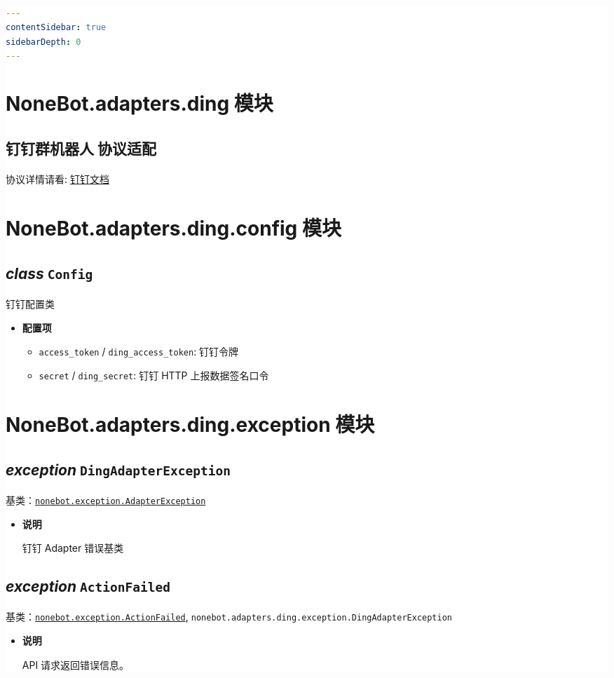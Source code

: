 ```yaml
---
contentSidebar: true
sidebarDepth: 0
---
```


# NoneBot.adapters.ding 模块

## 钉钉群机器人 协议适配

协议详情请看: [钉钉文档](https://ding-doc.dingtalk.com/document#/org-dev-guide/elzz1p)

# NoneBot.adapters.ding.config 模块


## _class_ `Config`

钉钉配置类


* **配置项**

    
    * `access_token` / `ding_access_token`: 钉钉令牌


    * `secret` / `ding_secret`: 钉钉 HTTP 上报数据签名口令


# NoneBot.adapters.ding.exception 模块


## _exception_ `DingAdapterException`

基类：[`nonebot.exception.AdapterException`](../exception.md#nonebot.exception.AdapterException)


* **说明**

    钉钉 Adapter 错误基类



## _exception_ `ActionFailed`

基类：[`nonebot.exception.ActionFailed`](../exception.md#nonebot.exception.ActionFailed), `nonebot.adapters.ding.exception.DingAdapterException`


* **说明**

    API 请求返回错误信息。

